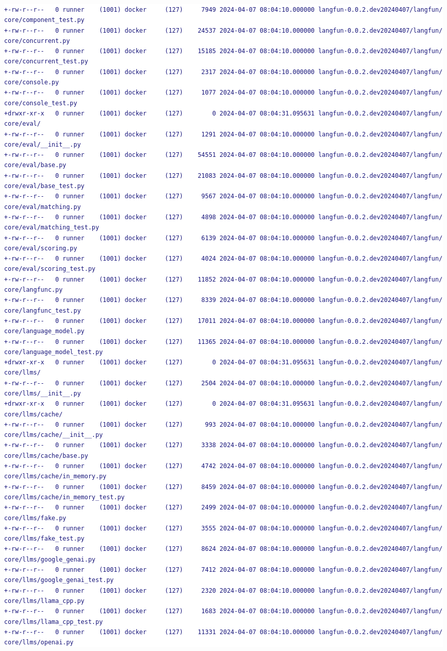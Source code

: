 ```diff
+-rw-r--r--   0 runner    (1001) docker     (127)     7949 2024-04-07 08:04:10.000000 langfun-0.0.2.dev20240407/langfun/core/component_test.py
+-rw-r--r--   0 runner    (1001) docker     (127)    24537 2024-04-07 08:04:10.000000 langfun-0.0.2.dev20240407/langfun/core/concurrent.py
+-rw-r--r--   0 runner    (1001) docker     (127)    15185 2024-04-07 08:04:10.000000 langfun-0.0.2.dev20240407/langfun/core/concurrent_test.py
+-rw-r--r--   0 runner    (1001) docker     (127)     2317 2024-04-07 08:04:10.000000 langfun-0.0.2.dev20240407/langfun/core/console.py
+-rw-r--r--   0 runner    (1001) docker     (127)     1077 2024-04-07 08:04:10.000000 langfun-0.0.2.dev20240407/langfun/core/console_test.py
+drwxr-xr-x   0 runner    (1001) docker     (127)        0 2024-04-07 08:04:31.095631 langfun-0.0.2.dev20240407/langfun/core/eval/
+-rw-r--r--   0 runner    (1001) docker     (127)     1291 2024-04-07 08:04:10.000000 langfun-0.0.2.dev20240407/langfun/core/eval/__init__.py
+-rw-r--r--   0 runner    (1001) docker     (127)    54551 2024-04-07 08:04:10.000000 langfun-0.0.2.dev20240407/langfun/core/eval/base.py
+-rw-r--r--   0 runner    (1001) docker     (127)    21083 2024-04-07 08:04:10.000000 langfun-0.0.2.dev20240407/langfun/core/eval/base_test.py
+-rw-r--r--   0 runner    (1001) docker     (127)     9567 2024-04-07 08:04:10.000000 langfun-0.0.2.dev20240407/langfun/core/eval/matching.py
+-rw-r--r--   0 runner    (1001) docker     (127)     4898 2024-04-07 08:04:10.000000 langfun-0.0.2.dev20240407/langfun/core/eval/matching_test.py
+-rw-r--r--   0 runner    (1001) docker     (127)     6139 2024-04-07 08:04:10.000000 langfun-0.0.2.dev20240407/langfun/core/eval/scoring.py
+-rw-r--r--   0 runner    (1001) docker     (127)     4024 2024-04-07 08:04:10.000000 langfun-0.0.2.dev20240407/langfun/core/eval/scoring_test.py
+-rw-r--r--   0 runner    (1001) docker     (127)    11852 2024-04-07 08:04:10.000000 langfun-0.0.2.dev20240407/langfun/core/langfunc.py
+-rw-r--r--   0 runner    (1001) docker     (127)     8339 2024-04-07 08:04:10.000000 langfun-0.0.2.dev20240407/langfun/core/langfunc_test.py
+-rw-r--r--   0 runner    (1001) docker     (127)    17011 2024-04-07 08:04:10.000000 langfun-0.0.2.dev20240407/langfun/core/language_model.py
+-rw-r--r--   0 runner    (1001) docker     (127)    11365 2024-04-07 08:04:10.000000 langfun-0.0.2.dev20240407/langfun/core/language_model_test.py
+drwxr-xr-x   0 runner    (1001) docker     (127)        0 2024-04-07 08:04:31.095631 langfun-0.0.2.dev20240407/langfun/core/llms/
+-rw-r--r--   0 runner    (1001) docker     (127)     2504 2024-04-07 08:04:10.000000 langfun-0.0.2.dev20240407/langfun/core/llms/__init__.py
+drwxr-xr-x   0 runner    (1001) docker     (127)        0 2024-04-07 08:04:31.095631 langfun-0.0.2.dev20240407/langfun/core/llms/cache/
+-rw-r--r--   0 runner    (1001) docker     (127)      993 2024-04-07 08:04:10.000000 langfun-0.0.2.dev20240407/langfun/core/llms/cache/__init__.py
+-rw-r--r--   0 runner    (1001) docker     (127)     3338 2024-04-07 08:04:10.000000 langfun-0.0.2.dev20240407/langfun/core/llms/cache/base.py
+-rw-r--r--   0 runner    (1001) docker     (127)     4742 2024-04-07 08:04:10.000000 langfun-0.0.2.dev20240407/langfun/core/llms/cache/in_memory.py
+-rw-r--r--   0 runner    (1001) docker     (127)     8459 2024-04-07 08:04:10.000000 langfun-0.0.2.dev20240407/langfun/core/llms/cache/in_memory_test.py
+-rw-r--r--   0 runner    (1001) docker     (127)     2499 2024-04-07 08:04:10.000000 langfun-0.0.2.dev20240407/langfun/core/llms/fake.py
+-rw-r--r--   0 runner    (1001) docker     (127)     3555 2024-04-07 08:04:10.000000 langfun-0.0.2.dev20240407/langfun/core/llms/fake_test.py
+-rw-r--r--   0 runner    (1001) docker     (127)     8624 2024-04-07 08:04:10.000000 langfun-0.0.2.dev20240407/langfun/core/llms/google_genai.py
+-rw-r--r--   0 runner    (1001) docker     (127)     7412 2024-04-07 08:04:10.000000 langfun-0.0.2.dev20240407/langfun/core/llms/google_genai_test.py
+-rw-r--r--   0 runner    (1001) docker     (127)     2320 2024-04-07 08:04:10.000000 langfun-0.0.2.dev20240407/langfun/core/llms/llama_cpp.py
+-rw-r--r--   0 runner    (1001) docker     (127)     1683 2024-04-07 08:04:10.000000 langfun-0.0.2.dev20240407/langfun/core/llms/llama_cpp_test.py
+-rw-r--r--   0 runner    (1001) docker     (127)    11331 2024-04-07 08:04:10.000000 langfun-0.0.2.dev20240407/langfun/core/llms/openai.py
```